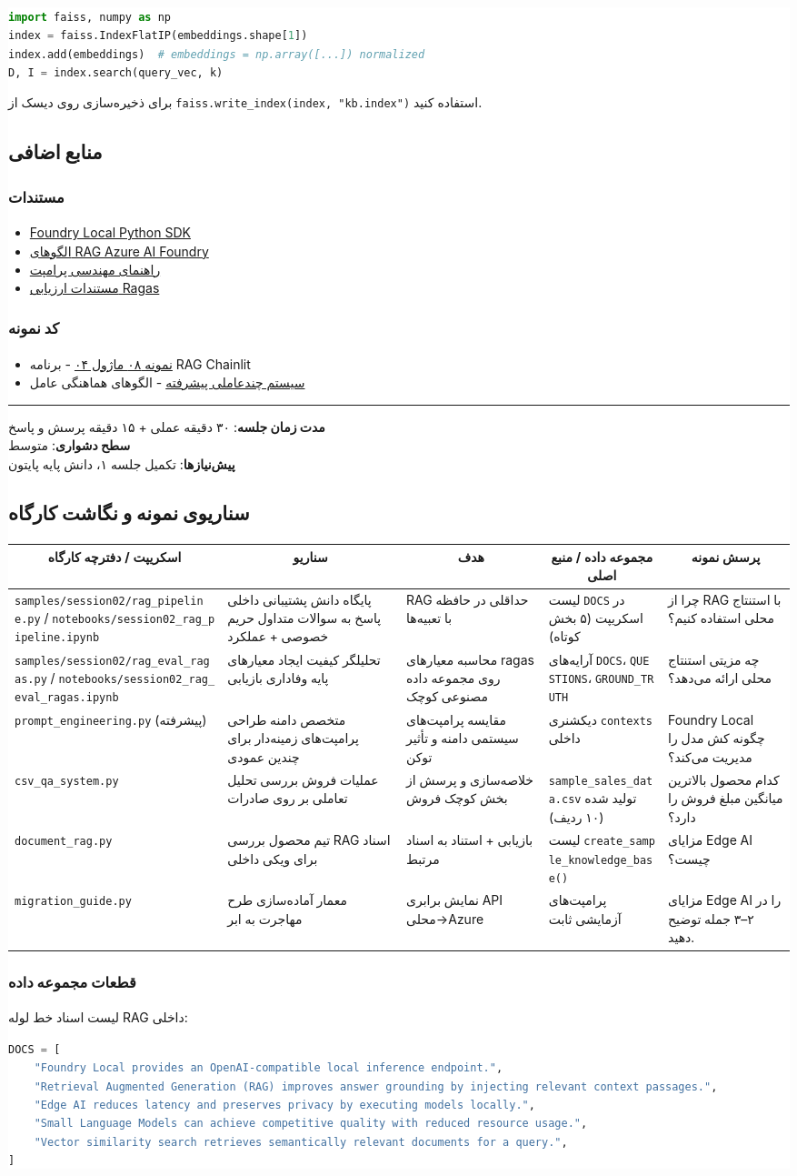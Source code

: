 ```python
import faiss, numpy as np
index = faiss.IndexFlatIP(embeddings.shape[1])
index.add(embeddings)  # embeddings = np.array([...]) normalized
D, I = index.search(query_vec, k)
```

برای ذخیره‌سازی روی دیسک از `faiss.write_index(index, "kb.index")` استفاده کنید.

## منابع اضافی

### مستندات
- [Foundry Local Python SDK](https://learn.microsoft.com/en-us/azure/ai-foundry/foundry-local/reference/reference-sdk?pivots=programming-language-python)
- [الگوهای RAG Azure AI Foundry](https://learn.microsoft.com/en-us/azure/ai-foundry/concepts/retrieval-augmented-generation)
- [راهنمای مهندسی پرامپت](https://learn.microsoft.com/en-us/azure/ai-services/openai/concepts/advanced-prompt-engineering)
- [مستندات ارزیابی Ragas](https://docs.ragas.io)

### کد نمونه
- [نمونه ۰۸ ماژول ۰۴](./samples/04/README.md) - برنامه RAG Chainlit
- [سیستم چندعاملی پیشرفته](./samples/09/README.md) - الگوهای هماهنگی عامل

---

**مدت زمان جلسه**: ۳۰ دقیقه عملی + ۱۵ دقیقه پرسش و پاسخ  
**سطح دشواری**: متوسط  
**پیش‌نیازها**: تکمیل جلسه ۱، دانش پایه پایتون

## سناریوی نمونه و نگاشت کارگاه

| اسکریپت / دفترچه کارگاه | سناریو | هدف | مجموعه داده / منبع اصلی | پرسش نمونه |
|-------------------------|--------|-----|--------------------------|------------|
| `samples/session02/rag_pipeline.py` / `notebooks/session02_rag_pipeline.ipynb` | پایگاه دانش پشتیبانی داخلی پاسخ به سوالات متداول حریم خصوصی + عملکرد | RAG حداقلی در حافظه با تعبیه‌ها | لیست `DOCS` در اسکریپت (۵ بخش کوتاه) | چرا از RAG با استنتاج محلی استفاده کنیم؟ |
| `samples/session02/rag_eval_ragas.py` / `notebooks/session02_rag_eval_ragas.ipynb` | تحلیلگر کیفیت ایجاد معیارهای پایه وفاداری بازیابی | محاسبه معیارهای ragas روی مجموعه داده مصنوعی کوچک | آرایه‌های `DOCS`، `QUESTIONS`، `GROUND_TRUTH` | چه مزیتی استنتاج محلی ارائه می‌دهد؟ |
| `prompt_engineering.py` (پیشرفته) | متخصص دامنه طراحی پرامپت‌های زمینه‌دار برای چندین عمودی | مقایسه پرامپت‌های سیستمی دامنه و تأثیر توکن | دیکشنری `contexts` داخلی | Foundry Local چگونه کش مدل را مدیریت می‌کند؟ |
| `csv_qa_system.py` | عملیات فروش بررسی تحلیل تعاملی بر روی صادرات | خلاصه‌سازی و پرسش از بخش کوچک فروش | `sample_sales_data.csv` تولید شده (۱۰ ردیف) | کدام محصول بالاترین میانگین مبلغ فروش را دارد؟ |
| `document_rag.py` | تیم محصول بررسی RAG اسناد برای ویکی داخلی | بازیابی + استناد به اسناد مرتبط | لیست `create_sample_knowledge_base()` | مزایای Edge AI چیست؟ |
| `migration_guide.py` | معمار آماده‌سازی طرح مهاجرت به ابر | نمایش برابری API محلی→Azure | پرامپت‌های آزمایشی ثابت | مزایای Edge AI را در ۲–۳ جمله توضیح دهید. |

### قطعات مجموعه داده
لیست اسناد خط لوله RAG داخلی:
```python
DOCS = [
    "Foundry Local provides an OpenAI-compatible local inference endpoint.",
    "Retrieval Augmented Generation (RAG) improves answer grounding by injecting relevant context passages.",
    "Edge AI reduces latency and preserves privacy by executing models locally.",
    "Small Language Models can achieve competitive quality with reduced resource usage.",
    "Vector similarity search retrieves semantically relevant documents for a query.",
]
```
